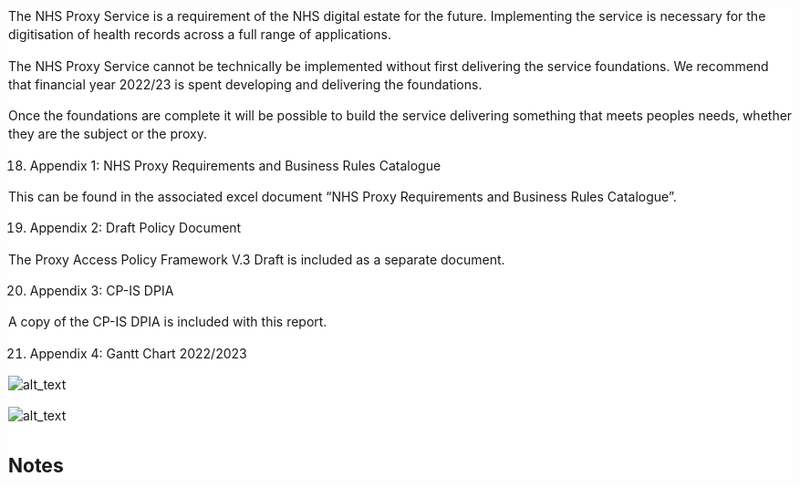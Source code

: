 The NHS Proxy Service is a requirement of the NHS digital estate for the future. Implementing the service is necessary for the digitisation of health records across a full range of applications. 

The NHS Proxy Service cannot be technically be implemented without first delivering the service foundations. We recommend that financial year 2022/23 is spent developing and delivering the foundations.

Once the foundations are complete it will be possible to build the service delivering something that meets peoples needs, whether they are the subject or the proxy. 





18. Appendix 1: NHS Proxy Requirements and Business Rules Catalogue

This can be found in the associated excel document “NHS Proxy Requirements and Business Rules Catalogue”.



19. Appendix 2: Draft Policy Document

The Proxy Access Policy Framework V.3 Draft is included as a separate document. 



20. Appendix 3: CP-IS DPIA

A copy of the CP-IS DPIA is included with this report. 





21. Appendix 4: Gantt Chart 2022/2023


![alt_text](images/image34.png "image_tooltip")


![alt_text](images/image35.png "image_tooltip")




## Notes

[^1]:
    
     If the baby is born in England

[^2]:
    
     Since the service went live OPG has provided activation keys for over 1 million LPAs, attorneys on 85,000 LPAs have registered to use the service and 27,000 access codes have been provided to organisations. To date, over 17,900 LPAs have been viewed online by hundreds of different organisations.
